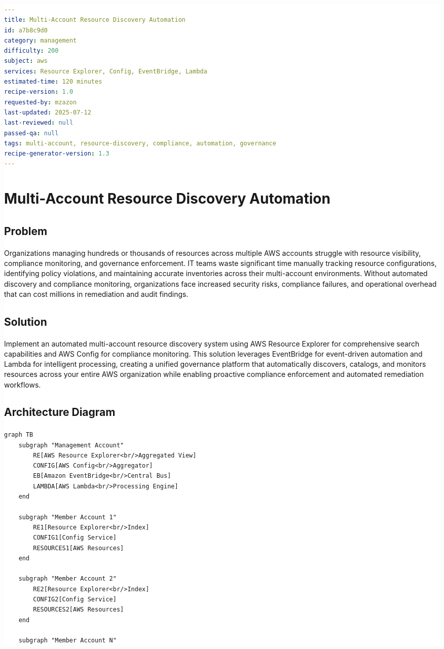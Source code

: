 ```yaml
---
title: Multi-Account Resource Discovery Automation
id: a7b8c9d0
category: management
difficulty: 200
subject: aws
services: Resource Explorer, Config, EventBridge, Lambda
estimated-time: 120 minutes
recipe-version: 1.0
requested-by: mzazon
last-updated: 2025-07-12
last-reviewed: null
passed-qa: null
tags: multi-account, resource-discovery, compliance, automation, governance
recipe-generator-version: 1.3
---
```


# Multi-Account Resource Discovery Automation

## Problem

Organizations managing hundreds or thousands of resources across multiple AWS accounts struggle with resource visibility, compliance monitoring, and governance enforcement. IT teams waste significant time manually tracking resource configurations, identifying policy violations, and maintaining accurate inventories across their multi-account environments. Without automated discovery and compliance monitoring, organizations face increased security risks, compliance failures, and operational overhead that can cost millions in remediation and audit findings.

## Solution

Implement an automated multi-account resource discovery system using AWS Resource Explorer for comprehensive search capabilities and AWS Config for compliance monitoring. This solution leverages EventBridge for event-driven automation and Lambda for intelligent processing, creating a unified governance platform that automatically discovers, catalogs, and monitors resources across your entire AWS organization while enabling proactive compliance enforcement and automated remediation workflows.

## Architecture Diagram

```mermaid
graph TB
    subgraph "Management Account"
        RE[AWS Resource Explorer<br/>Aggregated View]
        CONFIG[AWS Config<br/>Aggregator]
        EB[Amazon EventBridge<br/>Central Bus]
        LAMBDA[AWS Lambda<br/>Processing Engine]
    end
    
    subgraph "Member Account 1"
        RE1[Resource Explorer<br/>Index]
        CONFIG1[Config Service]
        RESOURCES1[AWS Resources]
    end
    
    subgraph "Member Account 2"
        RE2[Resource Explorer<br/>Index]
        CONFIG2[Config Service]
        RESOURCES2[AWS Resources]
    end
    
    subgraph "Member Account N"
```